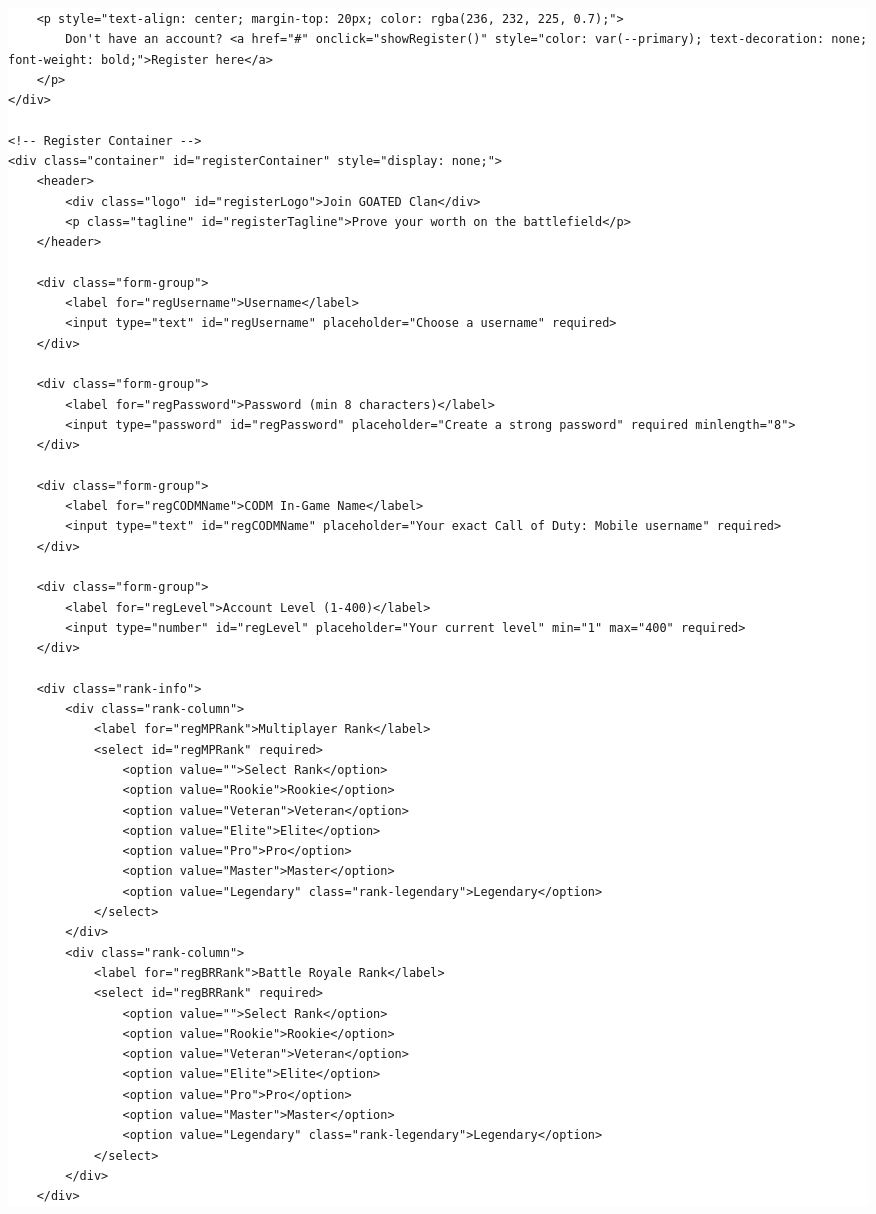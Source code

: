         <p style="text-align: center; margin-top: 20px; color: rgba(236, 232, 225, 0.7);">
            Don't have an account? <a href="#" onclick="showRegister()" style="color: var(--primary); text-decoration: none; font-weight: bold;">Register here</a>
        </p>
    </div>
    
    <!-- Register Container -->
    <div class="container" id="registerContainer" style="display: none;">
        <header>
            <div class="logo" id="registerLogo">Join GOATED Clan</div>
            <p class="tagline" id="registerTagline">Prove your worth on the battlefield</p>
        </header>
        
        <div class="form-group">
            <label for="regUsername">Username</label>
            <input type="text" id="regUsername" placeholder="Choose a username" required>
        </div>
        
        <div class="form-group">
            <label for="regPassword">Password (min 8 characters)</label>
            <input type="password" id="regPassword" placeholder="Create a strong password" required minlength="8">
        </div>
        
        <div class="form-group">
            <label for="regCODMName">CODM In-Game Name</label>
            <input type="text" id="regCODMName" placeholder="Your exact Call of Duty: Mobile username" required>
        </div>
        
        <div class="form-group">
            <label for="regLevel">Account Level (1-400)</label>
            <input type="number" id="regLevel" placeholder="Your current level" min="1" max="400" required>
        </div>
        
        <div class="rank-info">
            <div class="rank-column">
                <label for="regMPRank">Multiplayer Rank</label>
                <select id="regMPRank" required>
                    <option value="">Select Rank</option>
                    <option value="Rookie">Rookie</option>
                    <option value="Veteran">Veteran</option>
                    <option value="Elite">Elite</option>
                    <option value="Pro">Pro</option>
                    <option value="Master">Master</option>
                    <option value="Legendary" class="rank-legendary">Legendary</option>
                </select>
            </div>
            <div class="rank-column">
                <label for="regBRRank">Battle Royale Rank</label>
                <select id="regBRRank" required>
                    <option value="">Select Rank</option>
                    <option value="Rookie">Rookie</option>
                    <option value="Veteran">Veteran</option>
                    <option value="Elite">Elite</option>
                    <option value="Pro">Pro</option>
                    <option value="Master">Master</option>
                    <option value="Legendary" class="rank-legendary">Legendary</option>
                </select>
            </div>
        </div>
        